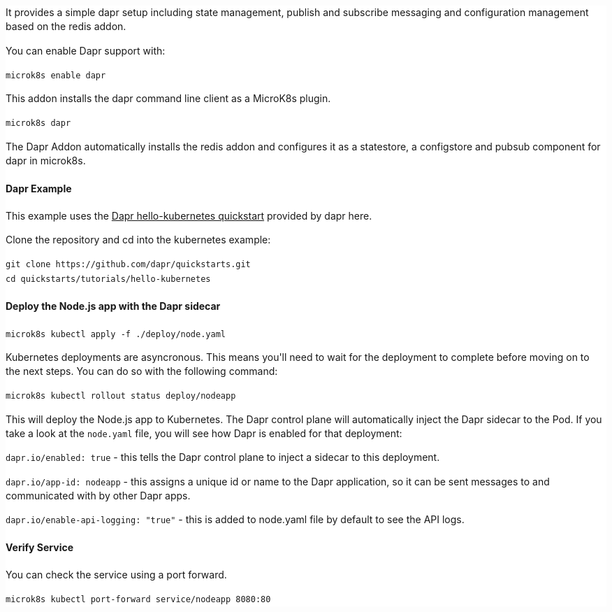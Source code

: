 It provides a simple dapr setup including state management, publish and subscribe messaging and configuration management based on the redis addon. 

You can enable Dapr support with:

```
microk8s enable dapr 
```

This addon installs the dapr command line client as a MicroK8s plugin. 

```
microk8s dapr
```

The Dapr Addon automatically installs the redis addon and configures it as a statestore, a configstore and pubsub component for dapr in microk8s. 

#### Dapr Example

This example uses the [Dapr hello-kubernetes quickstart](https://github.com/dapr/quickstarts/tree/master/tutorials/hello-kubernetes) provided by dapr here. 

Clone the repository and cd into the kubernetes example: 

```
git clone https://github.com/dapr/quickstarts.git
cd quickstarts/tutorials/hello-kubernetes
```

#### Deploy the Node.js app with the Dapr sidecar

```shell
microk8s kubectl apply -f ./deploy/node.yaml
```

Kubernetes deployments are asyncronous. This means you'll need to wait for the deployment to complete before moving on to the next steps. You can do so with the following command:

```shell
microk8s kubectl rollout status deploy/nodeapp
```

This will deploy the Node.js app to Kubernetes. The Dapr control plane will automatically inject the Dapr sidecar to the Pod. If you take a look at the `node.yaml` file, you will see how Dapr is enabled for that deployment:

`dapr.io/enabled: true` - this tells the Dapr control plane to inject a sidecar to this deployment.

`dapr.io/app-id: nodeapp` - this assigns a unique id or name to the Dapr application, so it can be sent messages to and communicated with by other Dapr apps.

`dapr.io/enable-api-logging: "true"` - this is added to node.yaml file by default to see the API logs.

#### Verify Service

You can check the service using a port forward.

```shell
microk8s kubectl port-forward service/nodeapp 8080:80
```
